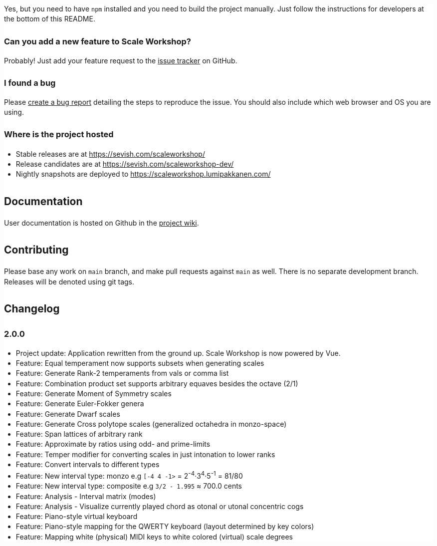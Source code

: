 Yes, but you need to have `npm` installed and you need to build the project manually. Just follow the instructions for developers at the bottom of this README.

### Can you add a new feature to Scale Workshop?

Probably! Just add your feature request to the [issue tracker](https://github.com/xenharmonic-devs/scale-workshop/issues) on GitHub.

### I found a bug

Please [create a bug report](https://github.com/xenharmonic-devs/scale-workshop/issues) detailing the steps to reproduce the issue. You should also include which web browser and OS you are using.

### Where is the project hosted

* Stable releases are at https://sevish.com/scaleworkshop/
* Release candidates are at https://sevish.com/scaleworkshop-dev/
* Nightly snapshots are deployed to https://scaleworkshop.lumipakkanen.com/

## Documentation

User documentation is hosted on Github in the [project wiki](https://github.com/xenharmonic-devs/scale-workshop/wiki).

## Contributing

Please base any work on `main` branch, and make pull requests against `main` as well. There is no separate development branch. Releases will be denoted using git tags.

## Changelog

### 2.0.0
* Project update: Application rewritten from the ground up. Scale Workshop is now powered by Vue.
* Feature: Equal temperament now supports subsets when generating scales
* Feature: Generate Rank-2 temperaments from vals or comma list
* Feature: Combination product set supports arbitrary equaves besides the octave (2/1)
* Feature: Generate Moment of Symmetry scales
* Feature: Generate Euler-Fokker genera
* Feature: Generate Dwarf scales
* Feature: Generate Cross polytope scales (generalized octahedra in monzo-space)
* Feature: Span lattices of arbitrary rank
* Feature: Approximate by ratios using odd- and prime-limits
* Feature: Temper modifier for converting scales in just intonation to lower ranks
* Feature: Convert intervals to different types
* Feature: New interval type: monzo e.g `[-4 4 -1>` = 2<sup>-4</sup>·3<sup>4</sup>·5<sup>-1</sup> = 81/80
* Feature: New interval type: composite e.g `3/2 - 1.995` ≈ 700.0 cents
* Feature: Analysis - Interval matrix (modes)
* Feature: Analysis - Visualize currently played chord as otonal or utonal concentric cogs
* Feature: Piano-style virtual keyboard 
* Feature: Piano-style mapping for the QWERTY keyboard (layout determined by key colors)
* Feature: Mapping white (physical) MIDI keys to white colored (virtual) scale degrees
